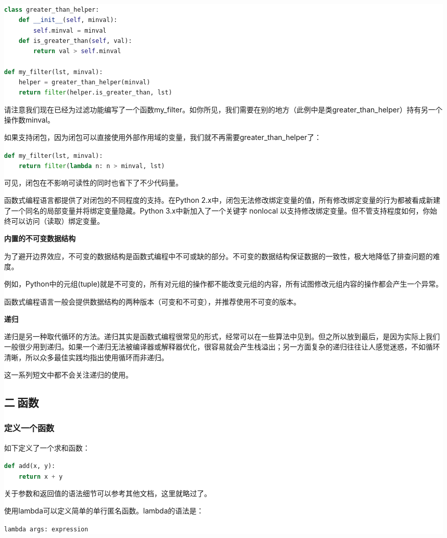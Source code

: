 ```python
class greater_than_helper:
    def __init__(self, minval):
        self.minval = minval
    def is_greater_than(self, val):
        return val > self.minval

def my_filter(lst, minval):
    helper = greater_than_helper(minval)
    return filter(helper.is_greater_than, lst)
```

请注意我们现在已经为过滤功能编写了一个函数my_filter。如你所见，我们需要在别的地方（此例中是类greater_than_helper）持有另一个操作数minval。

如果支持闭包，因为闭包可以直接使用外部作用域的变量，我们就不再需要greater_than_helper了：

```python
def my_filter(lst, minval):
    return filter(lambda n: n > minval, lst)
```

可见，闭包在不影响可读性的同时也省下了不少代码量。

函数式编程语言都提供了对闭包的不同程度的支持。在Python 2.x中，闭包无法修改绑定变量的值，所有修改绑定变量的行为都被看成新建了一个同名的局部变量并将绑定变量隐藏。Python 3.x中新加入了一个关键字 nonlocal 以支持修改绑定变量。但不管支持程度如何，你始终可以访问（读取）绑定变量。

**内置的不可变数据结构**

为了避开边界效应，不可变的数据结构是函数式编程中不可或缺的部分。不可变的数据结构保证数据的一致性，极大地降低了排查问题的难度。

例如，Python中的元组(tuple)就是不可变的，所有对元组的操作都不能改变元组的内容，所有试图修改元组内容的操作都会产生一个异常。

函数式编程语言一般会提供数据结构的两种版本（可变和不可变），并推荐使用不可变的版本。

**递归**

递归是另一种取代循环的方法。递归其实是函数式编程很常见的形式，经常可以在一些算法中见到。但之所以放到最后，是因为实际上我们一般很少用到递归。如果一个递归无法被编译器或解释器优化，很容易就会产生栈溢出；另一方面复杂的递归往往让人感觉迷惑，不如循环清晰，所以众多最佳实践均指出使用循环而非递归。

这一系列短文中都不会关注递归的使用。

## 二 函数

### 定义一个函数

如下定义了一个求和函数：

```python
def add(x, y):
    return x + y
```

关于参数和返回值的语法细节可以参考其他文档，这里就略过了。

使用lambda可以定义简单的单行匿名函数。lambda的语法是：

```
lambda args: expression
```
